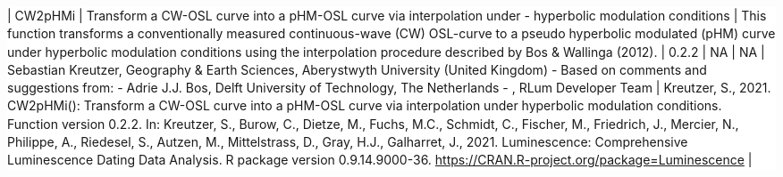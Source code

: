 | CW2pHMi                          | Transform a CW-OSL curve into a pHM-OSL curve via interpolation under -  hyperbolic modulation conditions                                        | This function transforms a conventionally measured continuous-wave (CW) OSL-curve to a pseudo hyperbolic modulated (pHM) curve under hyperbolic modulation conditions using the interpolation procedure described by Bos & Wallinga (2012).                                                                                                                                                                                                                                                                                                                                                                                                                                                                                                                                                                                                                                                                                                                                                                                                                                                                                                                                                                                                                                                                                                                                                                                                                                                                                                                                                                                                                                                                                                                                                                                                                                                                                                                                                                                                                                                                                                                                                                                                                                                                                                                                                                                                                                                                                                                                                                                                                                                                                | 0.2.2   | NA     | NA     | Sebastian Kreutzer, Geography & Earth Sciences, Aberystwyth University (United Kingdom)  -  Based on comments and suggestions from:  -  Adrie J.J. Bos, Delft University of Technology, The Netherlands -  , RLum Developer Team                                                                                               | Kreutzer, S., 2021. CW2pHMi(): Transform a CW-OSL curve into a pHM-OSL curve via interpolation under hyperbolic modulation conditions. Function version 0.2.2. In: Kreutzer, S., Burow, C., Dietze, M., Fuchs, M.C., Schmidt, C., Fischer, M., Friedrich, J., Mercier, N., Philippe, A., Riedesel, S., Autzen, M., Mittelstrass, D., Gray, H.J., Galharret, J., 2021. Luminescence: Comprehensive Luminescence Dating Data Analysis. R package version 0.9.14.9000-36. https://CRAN.R-project.org/package=Luminescence                                                                       |